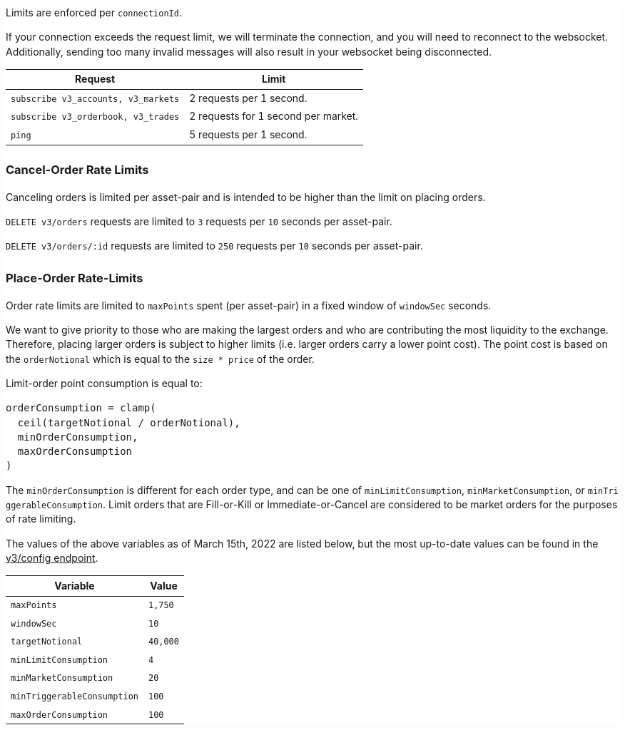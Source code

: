 Limits are enforced per `connectionId`.

<aside class="warning">
If your connection exceeds the request limit, we will terminate the connection, and you will need to reconnect to the websocket. Additionally, sending too many invalid messages will also result in your websocket being disconnected.
</aside>

Request                                 | Limit
----------------------------------------| -----------
`subscribe v3_accounts, v3_markets`     | 2 requests per 1 second.
`subscribe v3_orderbook, v3_trades`     | 2 requests for 1 second per market.
`ping`                                  | 5 requests per 1 second.

### Cancel-Order Rate Limits

Canceling orders is limited per asset-pair and is intended to be higher than the limit on placing orders.

`DELETE v3/orders` requests are limited to `3` requests per `10` seconds per asset-pair.

`DELETE v3/orders/:id` requests are limited to `250` requests per `10` seconds per asset-pair.

### Place-Order Rate-Limits

Order rate limits are limited to `maxPoints` spent (per asset-pair) in a fixed window of `windowSec` seconds.

We want to give priority to those who are making the largest orders and who are contributing the most liquidity to the exchange.
Therefore, placing larger orders is subject to higher limits (i.e. larger orders carry a lower point cost).
The point cost is based on the `orderNotional` which is equal to the `size * price` of the order.

Limit-order point consumption is equal to:

<pre class="center-column">
orderConsumption = clamp(
  ceil(targetNotional / orderNotional),
  minOrderConsumption,
  maxOrderConsumption
)
</pre>

The `minOrderConsumption` is different for each order type, and can be one of `minLimitConsumption`, `minMarketConsumption`, or `minTriggerableConsumption`. Limit orders that are Fill-or-Kill or Immediate-or-Cancel are considered to be market orders for the purposes of rate limiting.

The values of the above variables as of March 15th, 2022 are listed below, but the most up-to-date values can be found in the [v3/config endpoint](#get-global-configuration-variables).

Variable         | Value
---------------- | -------
`maxPoints`      | `1,750`
`windowSec`      | `10`
`targetNotional` | `40,000`
`minLimitConsumption` | `4`
`minMarketConsumption` | `20`
`minTriggerableConsumption` | `100`
`maxOrderConsumption` | `100`
